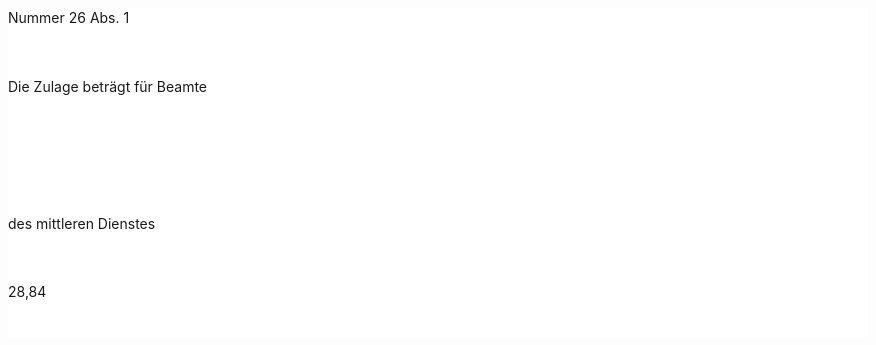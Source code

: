 <td style colspan="4">

Nummer 26 Abs. 1

</td>

</tr>

<tr>

<td style>

 

</td>

<td style>

Die Zulage beträgt für Beamte

</td>

<td style>

 

</td>

<td style align="right">

 

</td>

</tr>

<tr>

<td style>

 

</td>

<td style>

des mittleren Dienstes

</td>

<td style>

 

</td>

<td style align="right">

28,84

</td>

</tr>

<tr>

<td style>

 